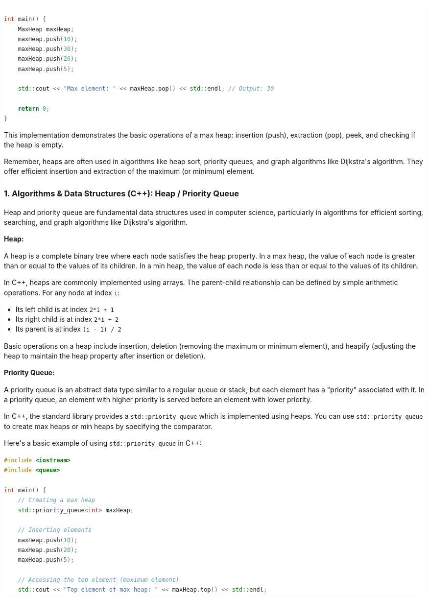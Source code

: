 ```cpp

int main() {
    MaxHeap maxHeap;
    maxHeap.push(10);
    maxHeap.push(30);
    maxHeap.push(20);
    maxHeap.push(5);

    std::cout << "Max element: " << maxHeap.pop() << std::endl; // Output: 30

    return 0;
}
```

This implementation demonstrates the basic operations of a max heap: insertion (push), extraction (pop), peek, and checking if the heap is empty.

Remember, heaps are often used in algorithms like heap sort, priority queues, and graph algorithms like Dijkstra's algorithm. They offer efficient insertion and extraction of the maximum (or minimum) element.

### 1. Algorithms & Data Structures (C++): Heap / Priority Queue

Heap and priority queue are fundamental data structures used in computer science, particularly in algorithms for efficient sorting, searching, and graph algorithms like Dijkstra's algorithm.

**Heap:**

A heap is a complete binary tree where each node satisfies the heap property. In a max heap, the value of each node is greater than or equal to the values of its children. In a min heap, the value of each node is less than or equal to the values of its children.

In C++, heaps are commonly implemented using arrays. The parent-child relationship can be defined by simple arithmetic operations. For any node at index `i`:

* Its left child is at index `2*i + 1`
* Its right child is at index `2*i + 2`
* Its parent is at index `(i - 1) / 2`

Basic operations on a heap include insertion, deletion (removing the maximum or minimum element), and heapify (adjusting the heap to maintain the heap property after insertion or deletion).

**Priority Queue:**

A priority queue is an abstract data type similar to a regular queue or stack, but each element has a "priority" associated with it. In a priority queue, an element with higher priority is served before an element with lower priority.

In C++, the standard library provides a `std::priority_queue` which is implemented using heaps. You can use `std::priority_queue` to create max heaps or min heaps by specifying the comparator.

Here's a basic example of using `std::priority_queue` in C++:

```cpp
#include <iostream>
#include <queue>

int main() {
    // Creating a max heap
    std::priority_queue<int> maxHeap;

    // Inserting elements
    maxHeap.push(10);
    maxHeap.push(20);
    maxHeap.push(5);

    // Accessing the top element (maximum element)
    std::cout << "Top element of max heap: " << maxHeap.top() << std::endl;
```